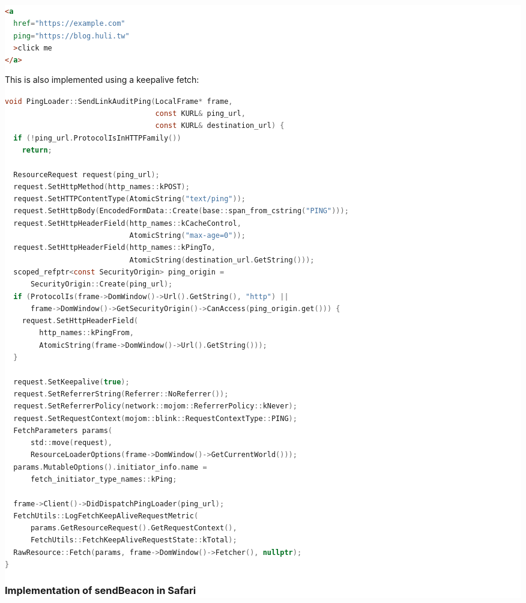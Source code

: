 ``` html
<a
  href="https://example.com"
  ping="https://blog.huli.tw"
  >click me
</a>
```

This is also implemented using a keepalive fetch:

``` c
void PingLoader::SendLinkAuditPing(LocalFrame* frame,
                                   const KURL& ping_url,
                                   const KURL& destination_url) {
  if (!ping_url.ProtocolIsInHTTPFamily())
    return;

  ResourceRequest request(ping_url);
  request.SetHttpMethod(http_names::kPOST);
  request.SetHTTPContentType(AtomicString("text/ping"));
  request.SetHttpBody(EncodedFormData::Create(base::span_from_cstring("PING")));
  request.SetHttpHeaderField(http_names::kCacheControl,
                             AtomicString("max-age=0"));
  request.SetHttpHeaderField(http_names::kPingTo,
                             AtomicString(destination_url.GetString()));
  scoped_refptr<const SecurityOrigin> ping_origin =
      SecurityOrigin::Create(ping_url);
  if (ProtocolIs(frame->DomWindow()->Url().GetString(), "http") ||
      frame->DomWindow()->GetSecurityOrigin()->CanAccess(ping_origin.get())) {
    request.SetHttpHeaderField(
        http_names::kPingFrom,
        AtomicString(frame->DomWindow()->Url().GetString()));
  }

  request.SetKeepalive(true);
  request.SetReferrerString(Referrer::NoReferrer());
  request.SetReferrerPolicy(network::mojom::ReferrerPolicy::kNever);
  request.SetRequestContext(mojom::blink::RequestContextType::PING);
  FetchParameters params(
      std::move(request),
      ResourceLoaderOptions(frame->DomWindow()->GetCurrentWorld()));
  params.MutableOptions().initiator_info.name =
      fetch_initiator_type_names::kPing;

  frame->Client()->DidDispatchPingLoader(ping_url);
  FetchUtils::LogFetchKeepAliveRequestMetric(
      params.GetResourceRequest().GetRequestContext(),
      FetchUtils::FetchKeepAliveRequestState::kTotal);
  RawResource::Fetch(params, frame->DomWindow()->Fetcher(), nullptr);
}
```

### Implementation of sendBeacon in Safari

